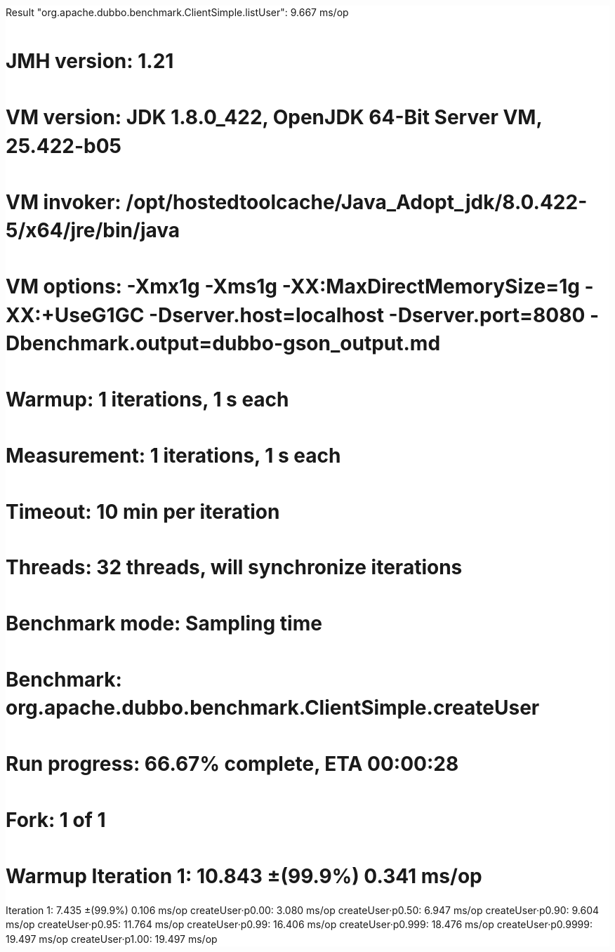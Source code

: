 
Result "org.apache.dubbo.benchmark.ClientSimple.listUser":
  9.667 ms/op


# JMH version: 1.21
# VM version: JDK 1.8.0_422, OpenJDK 64-Bit Server VM, 25.422-b05
# VM invoker: /opt/hostedtoolcache/Java_Adopt_jdk/8.0.422-5/x64/jre/bin/java
# VM options: -Xmx1g -Xms1g -XX:MaxDirectMemorySize=1g -XX:+UseG1GC -Dserver.host=localhost -Dserver.port=8080 -Dbenchmark.output=dubbo-gson_output.md
# Warmup: 1 iterations, 1 s each
# Measurement: 1 iterations, 1 s each
# Timeout: 10 min per iteration
# Threads: 32 threads, will synchronize iterations
# Benchmark mode: Sampling time
# Benchmark: org.apache.dubbo.benchmark.ClientSimple.createUser

# Run progress: 66.67% complete, ETA 00:00:28
# Fork: 1 of 1
# Warmup Iteration   1: 10.843 ±(99.9%) 0.341 ms/op
Iteration   1: 7.435 ±(99.9%) 0.106 ms/op
                 createUser·p0.00:   3.080 ms/op
                 createUser·p0.50:   6.947 ms/op
                 createUser·p0.90:   9.604 ms/op
                 createUser·p0.95:   11.764 ms/op
                 createUser·p0.99:   16.406 ms/op
                 createUser·p0.999:  18.476 ms/op
                 createUser·p0.9999: 19.497 ms/op
                 createUser·p1.00:   19.497 ms/op
